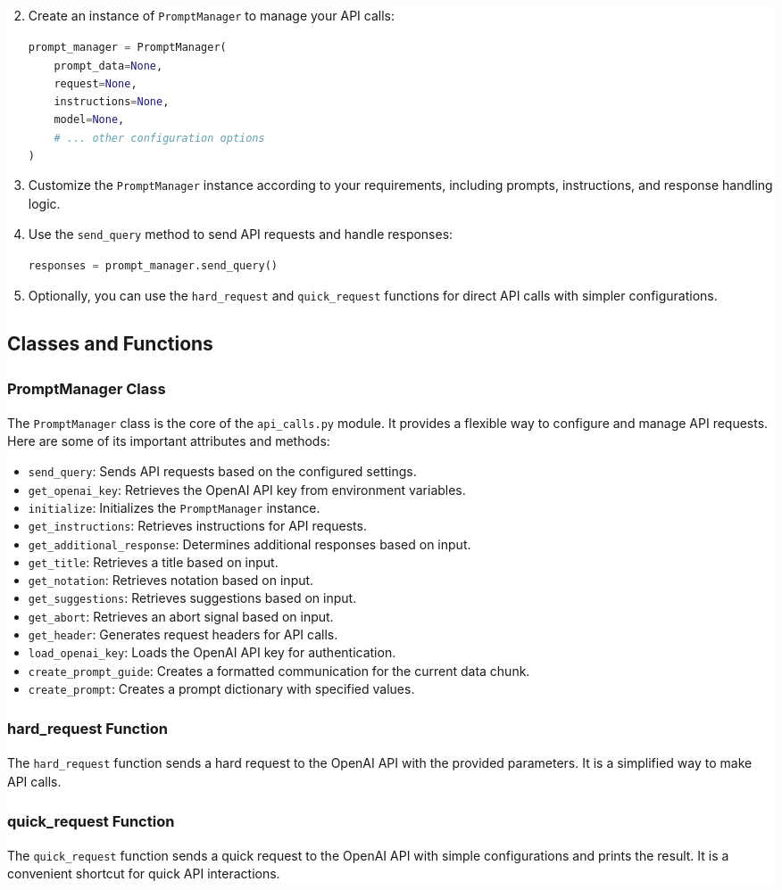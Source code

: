 2. Create an instance of `PromptManager` to manage your API calls:

   ```python
   prompt_manager = PromptManager(
       prompt_data=None,
       request=None,
       instructions=None,
       model=None,
       # ... other configuration options
   )
   ```

3. Customize the `PromptManager` instance according to your requirements, including prompts, instructions, and response handling logic.

4. Use the `send_query` method to send API requests and handle responses:

   ```python
   responses = prompt_manager.send_query()
   ```

5. Optionally, you can use the `hard_request` and `quick_request` functions for direct API calls with simpler configurations.

## Classes and Functions

### PromptManager Class

The `PromptManager` class is the core of the `api_calls.py` module. It provides a flexible way to configure and manage API requests. Here are some of its important attributes and methods:

- `send_query`: Sends API requests based on the configured settings.
- `get_openai_key`: Retrieves the OpenAI API key from environment variables.
- `initialize`: Initializes the `PromptManager` instance.
- `get_instructions`: Retrieves instructions for API requests.
- `get_additional_response`: Determines additional responses based on input.
- `get_title`: Retrieves a title based on input.
- `get_notation`: Retrieves notation based on input.
- `get_suggestions`: Retrieves suggestions based on input.
- `get_abort`: Retrieves an abort signal based on input.
- `get_header`: Generates request headers for API calls.
- `load_openai_key`: Loads the OpenAI API key for authentication.
- `create_prompt_guide`: Creates a formatted communication for the current data chunk.
- `create_prompt`: Creates a prompt dictionary with specified values.

### hard_request Function

The `hard_request` function sends a hard request to the OpenAI API with the provided parameters. It is a simplified way to make API calls.

### quick_request Function

The `quick_request` function sends a quick request to the OpenAI API with simple configurations and prints the result. It is a convenient shortcut for quick API interactions.
